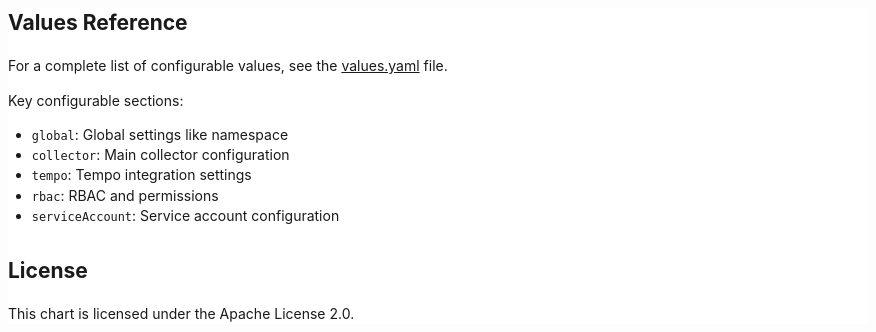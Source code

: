 ## Values Reference

For a complete list of configurable values, see the [values.yaml](./values.yaml) file.

Key configurable sections:
- `global`: Global settings like namespace
- `collector`: Main collector configuration
- `tempo`: Tempo integration settings
- `rbac`: RBAC and permissions
- `serviceAccount`: Service account configuration

## License

This chart is licensed under the Apache License 2.0.